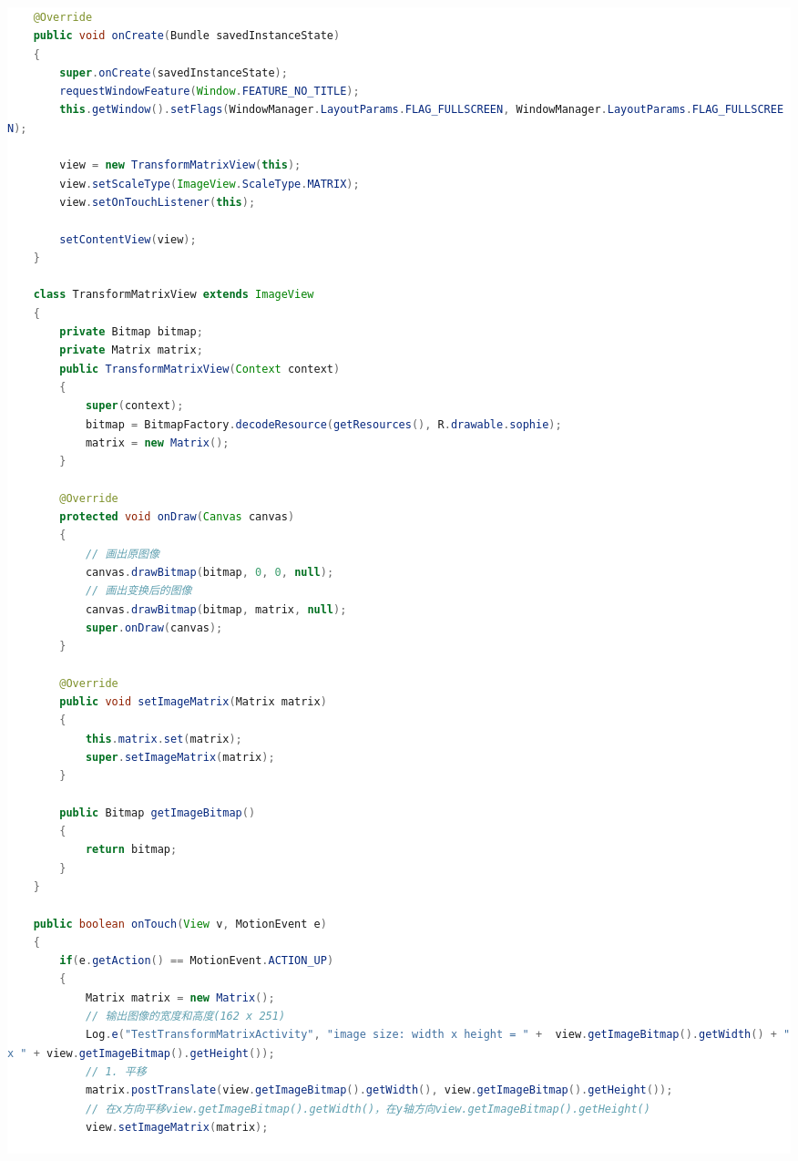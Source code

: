 ``` java
    @Override  
    public void onCreate(Bundle savedInstanceState)  
    {  
        super.onCreate(savedInstanceState);  
        requestWindowFeature(Window.FEATURE_NO_TITLE);  
        this.getWindow().setFlags(WindowManager.LayoutParams.FLAG_FULLSCREEN, WindowManager.LayoutParams.FLAG_FULLSCREEN);  
  
        view = new TransformMatrixView(this);  
        view.setScaleType(ImageView.ScaleType.MATRIX);  
        view.setOnTouchListener(this);  
          
        setContentView(view);  
    }  
      
    class TransformMatrixView extends ImageView  
    {  
        private Bitmap bitmap;  
        private Matrix matrix;  
        public TransformMatrixView(Context context)  
        {  
            super(context);  
            bitmap = BitmapFactory.decodeResource(getResources(), R.drawable.sophie);  
            matrix = new Matrix();  
        }  
  
        @Override  
        protected void onDraw(Canvas canvas)  
        {  
            // 画出原图像  
            canvas.drawBitmap(bitmap, 0, 0, null);  
            // 画出变换后的图像  
            canvas.drawBitmap(bitmap, matrix, null);  
            super.onDraw(canvas);  
        }  
  
        @Override  
        public void setImageMatrix(Matrix matrix)  
        {  
            this.matrix.set(matrix);  
            super.setImageMatrix(matrix);  
        }  
          
        public Bitmap getImageBitmap()  
        {  
            return bitmap;  
        }  
    }  
  
    public boolean onTouch(View v, MotionEvent e)  
    {  
        if(e.getAction() == MotionEvent.ACTION_UP)  
        {  
            Matrix matrix = new Matrix();  
            // 输出图像的宽度和高度(162 x 251)  
            Log.e("TestTransformMatrixActivity", "image size: width x height = " +  view.getImageBitmap().getWidth() + " x " + view.getImageBitmap().getHeight());  
            // 1. 平移  
            matrix.postTranslate(view.getImageBitmap().getWidth(), view.getImageBitmap().getHeight());  
            // 在x方向平移view.getImageBitmap().getWidth()，在y轴方向view.getImageBitmap().getHeight()  
            view.setImageMatrix(matrix);  
              
```